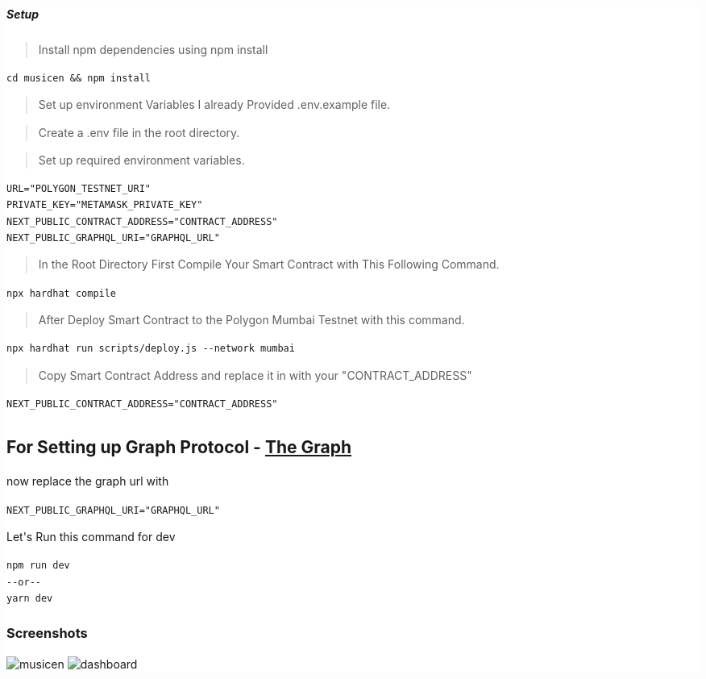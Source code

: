 ##### Setup

> Install npm dependencies using npm install

```shell
cd musicen && npm install
```

> Set up environment Variables I already Provided .env.example file.

> Create a .env file in the root directory.

> Set up required environment variables.

```
URL="POLYGON_TESTNET_URI"
PRIVATE_KEY="METAMASK_PRIVATE_KEY"
NEXT_PUBLIC_CONTRACT_ADDRESS="CONTRACT_ADDRESS"
NEXT_PUBLIC_GRAPHQL_URI="GRAPHQL_URL"
```

> In the Root Directory First Compile Your Smart Contract with This Following Command.

```shell
npx hardhat compile
```

> After Deploy Smart Contract to the Polygon Mumbai Testnet with this command.

```shell
npx hardhat run scripts/deploy.js --network mumbai
```

> Copy Smart Contract Address and replace it in with your "CONTRACT_ADDRESS"

```
NEXT_PUBLIC_CONTRACT_ADDRESS="CONTRACT_ADDRESS"
```

## For Setting up Graph Protocol - [The Graph](https://thegraph.com/en/)

now replace the graph url with 
```
NEXT_PUBLIC_GRAPHQL_URI="GRAPHQL_URL"
```

Let's Run this command for dev

```shell
npm run dev
--or--
yarn dev
```

### Screenshots

<img width="1600" alt="musicen" src="https://user-images.githubusercontent.com/67114280/197378182-c3882d3b-8e60-43ac-a76a-97678696a165.png">

<img width="1600" alt="dashboard" src="https://user-images.githubusercontent.com/67114280/197378178-fdc9cb94-248c-466f-aa52-4be05252cad6.png">
